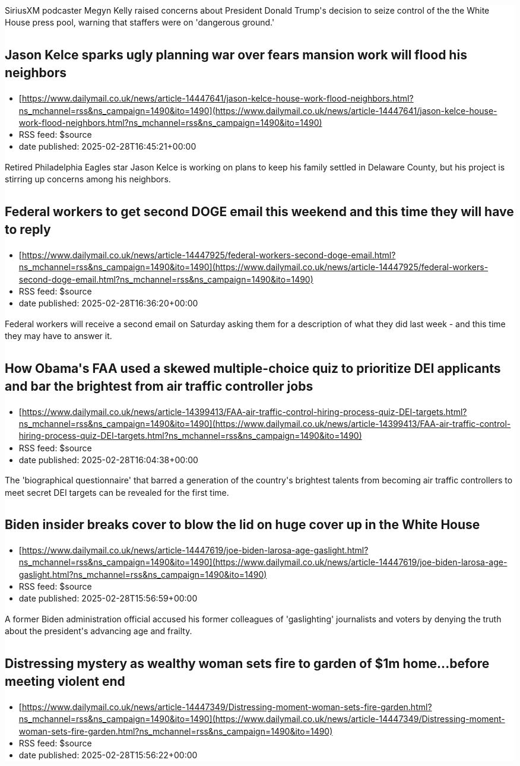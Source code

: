 SiriusXM podcaster Megyn Kelly raised concerns about President Donald Trump's decision to seize control of the the White House press pool, warning that staffers were on 'dangerous ground.'

## Jason Kelce sparks ugly planning war over fears mansion work will flood his neighbors
 - [https://www.dailymail.co.uk/news/article-14447641/jason-kelce-house-work-flood-neighbors.html?ns_mchannel=rss&ns_campaign=1490&ito=1490](https://www.dailymail.co.uk/news/article-14447641/jason-kelce-house-work-flood-neighbors.html?ns_mchannel=rss&ns_campaign=1490&ito=1490)
 - RSS feed: $source
 - date published: 2025-02-28T16:45:21+00:00

Retired Philadelphia Eagles star Jason Kelce is working on plans to keep his family settled in Delaware County, but his project is stirring up concerns among his neighbors.

## Federal workers to get second DOGE email this weekend and this time they will have to reply
 - [https://www.dailymail.co.uk/news/article-14447925/federal-workers-second-doge-email.html?ns_mchannel=rss&ns_campaign=1490&ito=1490](https://www.dailymail.co.uk/news/article-14447925/federal-workers-second-doge-email.html?ns_mchannel=rss&ns_campaign=1490&ito=1490)
 - RSS feed: $source
 - date published: 2025-02-28T16:36:20+00:00

Federal workers will receive a second email on Saturday asking them for a description of what they did last week - and this time they may have to answer it.

## How Obama's FAA used a skewed multiple-choice quiz to prioritize DEI applicants and bar the brightest from air traffic controller jobs
 - [https://www.dailymail.co.uk/news/article-14399413/FAA-air-traffic-control-hiring-process-quiz-DEI-targets.html?ns_mchannel=rss&ns_campaign=1490&ito=1490](https://www.dailymail.co.uk/news/article-14399413/FAA-air-traffic-control-hiring-process-quiz-DEI-targets.html?ns_mchannel=rss&ns_campaign=1490&ito=1490)
 - RSS feed: $source
 - date published: 2025-02-28T16:04:38+00:00

The 'biographical questionnaire' that barred a generation of the country's brightest talents from becoming air traffic controllers to meet secret DEI targets can be revealed for the first time.

## Biden insider breaks cover to blow the lid on huge cover up in the White House
 - [https://www.dailymail.co.uk/news/article-14447619/joe-biden-larosa-age-gaslight.html?ns_mchannel=rss&ns_campaign=1490&ito=1490](https://www.dailymail.co.uk/news/article-14447619/joe-biden-larosa-age-gaslight.html?ns_mchannel=rss&ns_campaign=1490&ito=1490)
 - RSS feed: $source
 - date published: 2025-02-28T15:56:59+00:00

A former Biden administration official accused his former colleagues of 'gaslighting' journalists and voters by denying the truth about the president's advancing age and frailty.

## Distressing mystery as wealthy woman sets fire to garden of $1m home...before meeting violent end
 - [https://www.dailymail.co.uk/news/article-14447349/Distressing-moment-woman-sets-fire-garden.html?ns_mchannel=rss&ns_campaign=1490&ito=1490](https://www.dailymail.co.uk/news/article-14447349/Distressing-moment-woman-sets-fire-garden.html?ns_mchannel=rss&ns_campaign=1490&ito=1490)
 - RSS feed: $source
 - date published: 2025-02-28T15:56:22+00:00
